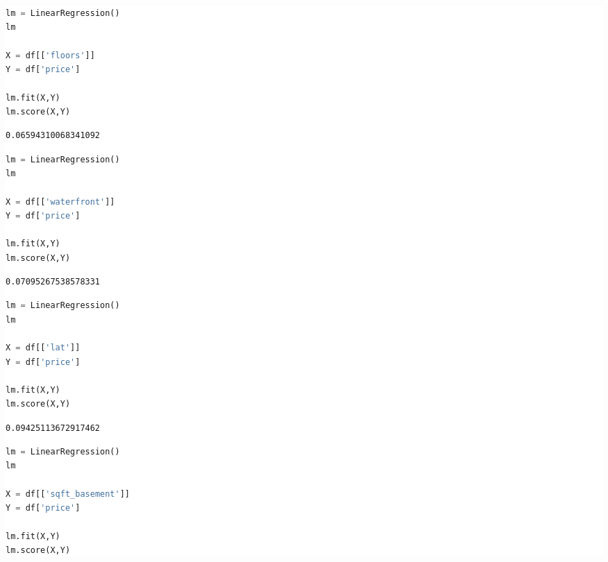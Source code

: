 ```python
lm = LinearRegression()
lm

X = df[['floors']]
Y = df['price']

lm.fit(X,Y)
lm.score(X,Y)
```




    0.06594310068341092




```python
lm = LinearRegression()
lm

X = df[['waterfront']]
Y = df['price']

lm.fit(X,Y)
lm.score(X,Y)
```




    0.07095267538578331




```python
lm = LinearRegression()
lm

X = df[['lat']]
Y = df['price']

lm.fit(X,Y)
lm.score(X,Y)
```




    0.09425113672917462




```python
lm = LinearRegression()
lm

X = df[['sqft_basement']]
Y = df['price']

lm.fit(X,Y)
lm.score(X,Y)
```
